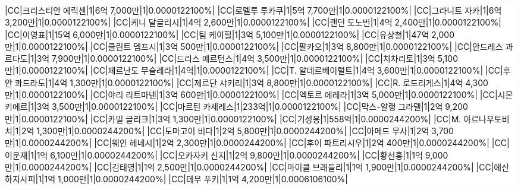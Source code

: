 |CC|크리스티안 에릭센|1|6억 7,000만|1|0.0000122100%|
|CC|로멜루 루카쿠|1|5억 7,700만|1|0.0000122100%|
|CC|그라니트 자카|1|6억 3,200만|1|0.0000122100%|
|CC|케니 달글리시|1|4억 2,600만|1|0.0000122100%|
|CC|랜던 도노번|1|4억 2,400만|1|0.0000122100%|
|CC|이영표|1|15억 6,000만|1|0.0000122100%|
|CC|팀 케이힐|1|3억 5,100만|1|0.0000122100%|
|CC|유상철|1|47억 2,000만|1|0.0000122100%|
|CC|클린트 뎀프시|1|3억 500만|1|0.0000122100%|
|CC|팔카오|1|3억 8,800만|1|0.0000122100%|
|CC|안드레스 과르다도|1|3억 7,900만|1|0.0000122100%|
|CC|드리스 메르턴스|1|4억 3,500만|1|0.0000122100%|
|CC|치차리토|1|3억 5,100만|1|0.0000122100%|
|CC|페르난도 무슬레라|1|4억|1|0.0000122100%|
|CC|T. 알데르베이럴트|1|4억 3,600만|1|0.0000122100%|
|CC|후안 콰드라도|1|4억 1,300만|1|0.0000122100%|
|CC|제르단 샤키리|1|3억 8,800만|1|0.0000122100%|
|CC|R. 로드리게스|1|4억 4,300만|1|0.0000122100%|
|CC|야리 리트마넨|1|3억 600만|1|0.0000122100%|
|CC|엑토르 에레라|1|3억 5,000만|1|0.0000122100%|
|CC|시몬 키에르|1|3억 3,500만|1|0.0000122100%|
|CC|마르틴 카세레스|1|233억|1|0.0000122100%|
|CC|막스-알랭 그라델|1|2억 9,200만|1|0.0000122100%|
|CC|카밀 글리크|1|3억 1,300만|1|0.0000122100%|
|CC|기성용|1|558억|1|0.0000244200%|
|CC|M. 아르나우토비치|1|2억 1,300만|1|0.0000244200%|
|CC|도마고이 비다|1|2억 5,800만|1|0.0000244200%|
|CC|아메드 무사|1|2억 3,700만|1|0.0000244200%|
|CC|웨인 헤네시|1|2억 2,300만|1|0.0000244200%|
|CC|후이 파트리시우|1|2억 400만|1|0.0000244200%|
|CC|이운재|1|1억 6,100만|1|0.0000244200%|
|CC|오카자키 신지|1|2억 9,800만|1|0.0000244200%|
|CC|황선홍|1|1억 9,000만|1|0.0000244200%|
|CC|김태영|1|1억 2,500만|1|0.0000244200%|
|CC|마이클 브래들리|1|1억 1,900만|1|0.0000244200%|
|CC|에산 하지사피|1|1억 1,000만|1|0.0000244200%|
|CC|테무 푸키|1|1억 4,200만|1|0.0006106100%|